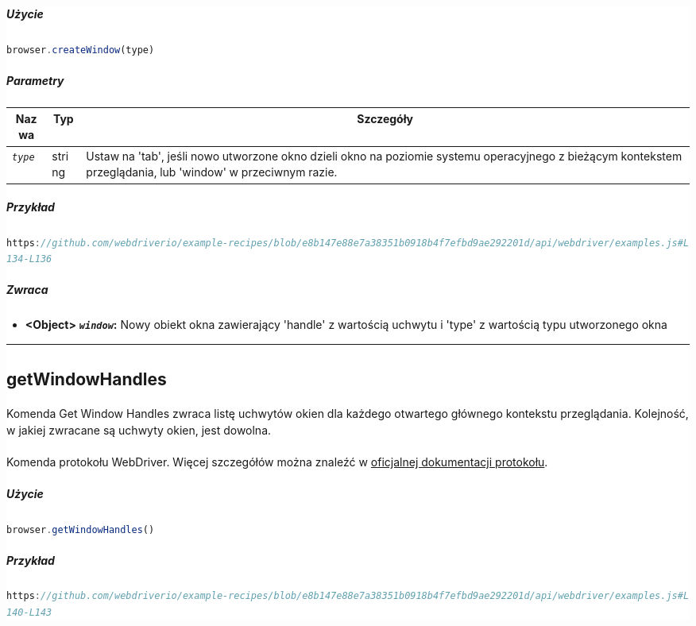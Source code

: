 ##### Użycie

```js
browser.createWindow(type)
```


##### Parametry

<table>
  <thead>
    <tr>
      <th>Nazwa</th><th>Typ</th><th>Szczegóły</th>
    </tr>
  </thead>
  <tbody>
    <tr>
      <td><code><var>type</var></code></td>
      <td>string</td>
      <td>Ustaw na 'tab', jeśli nowo utworzone okno dzieli okno na poziomie systemu operacyjnego z bieżącym kontekstem przeglądania, lub 'window' w przeciwnym razie.</td>
    </tr>
  </tbody>
</table>

##### Przykład

```js reference title="examples.js" useHTTPS
https://github.com/webdriverio/example-recipes/blob/e8b147e88e7a38351b0918b4f7efbd9ae292201d/api/webdriver/examples.js#L134-L136
```

##### Zwraca

- **&lt;Object&gt;**
            **<code><var>window</var></code>:** Nowy obiekt okna zawierający 'handle' z wartością uchwytu i 'type' z wartością typu utworzonego okna


---

## getWindowHandles
Komenda Get Window Handles zwraca listę uchwytów okien dla każdego otwartego głównego kontekstu przeglądania. Kolejność, w jakiej zwracane są uchwyty okien, jest dowolna.<br /><br />Komenda protokołu WebDriver. Więcej szczegółów można znaleźć w [oficjalnej dokumentacji protokołu](https://w3c.github.io/webdriver/#dfn-get-window-handles).

##### Użycie

```js
browser.getWindowHandles()
```

##### Przykład

```js reference title="examples.js" useHTTPS
https://github.com/webdriverio/example-recipes/blob/e8b147e88e7a38351b0918b4f7efbd9ae292201d/api/webdriver/examples.js#L140-L143
```
